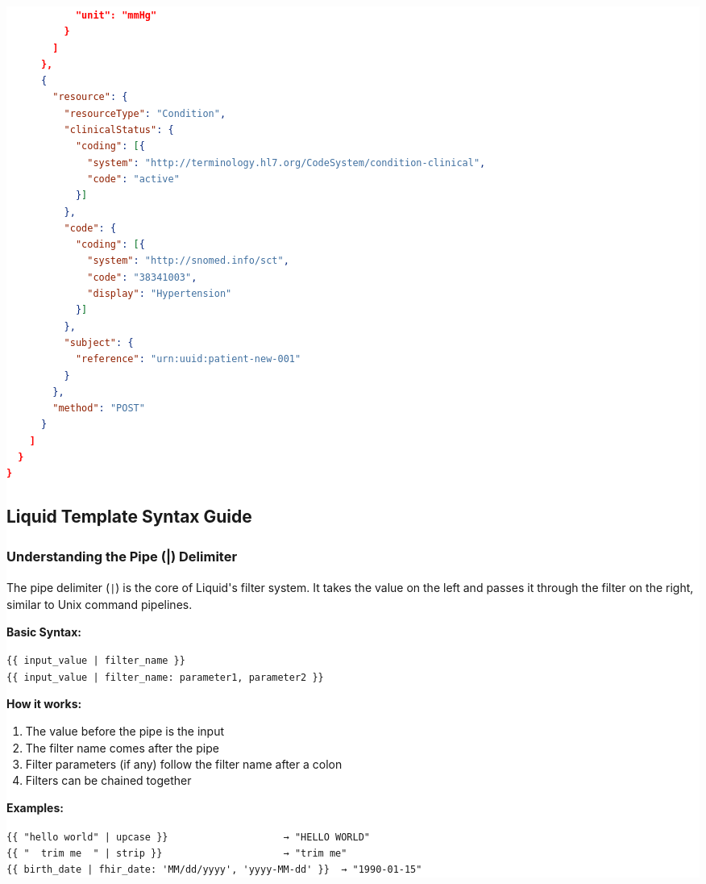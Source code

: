 ```json
            "unit": "mmHg"
          }
        ]
      },
      {
        "resource": {
          "resourceType": "Condition",
          "clinicalStatus": {
            "coding": [{
              "system": "http://terminology.hl7.org/CodeSystem/condition-clinical",
              "code": "active"
            }]
          },
          "code": {
            "coding": [{
              "system": "http://snomed.info/sct",
              "code": "38341003",
              "display": "Hypertension"
            }]
          },
          "subject": {
            "reference": "urn:uuid:patient-new-001"
          }
        },
        "method": "POST"
      }
    ]
  }
}
```

## Liquid Template Syntax Guide

### Understanding the Pipe (|) Delimiter

The pipe delimiter (`|`) is the core of Liquid's filter system. It takes the value on the left and passes it through the filter on the right, similar to Unix command pipelines.

**Basic Syntax:**
```liquid
{{ input_value | filter_name }}
{{ input_value | filter_name: parameter1, parameter2 }}
```

**How it works:**
1. The value before the pipe is the input
2. The filter name comes after the pipe
3. Filter parameters (if any) follow the filter name after a colon
4. Filters can be chained together

**Examples:**
```liquid
{{ "hello world" | upcase }}                    → "HELLO WORLD"
{{ "  trim me  " | strip }}                     → "trim me"
{{ birth_date | fhir_date: 'MM/dd/yyyy', 'yyyy-MM-dd' }}  → "1990-01-15"
```
